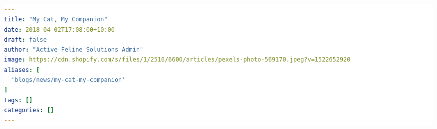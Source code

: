 ```yaml
---
title: "My Cat, My Companion"
date: 2018-04-02T17:08:00+10:00
draft: false
author: "Active Feline Solutions Admin"
image: https://cdn.shopify.com/s/files/1/2516/6600/articles/pexels-photo-569170.jpeg?v=1522652920
aliases: [
  'blogs/news/my-cat-my-companion'
]
tags: []
categories: []
---
```

